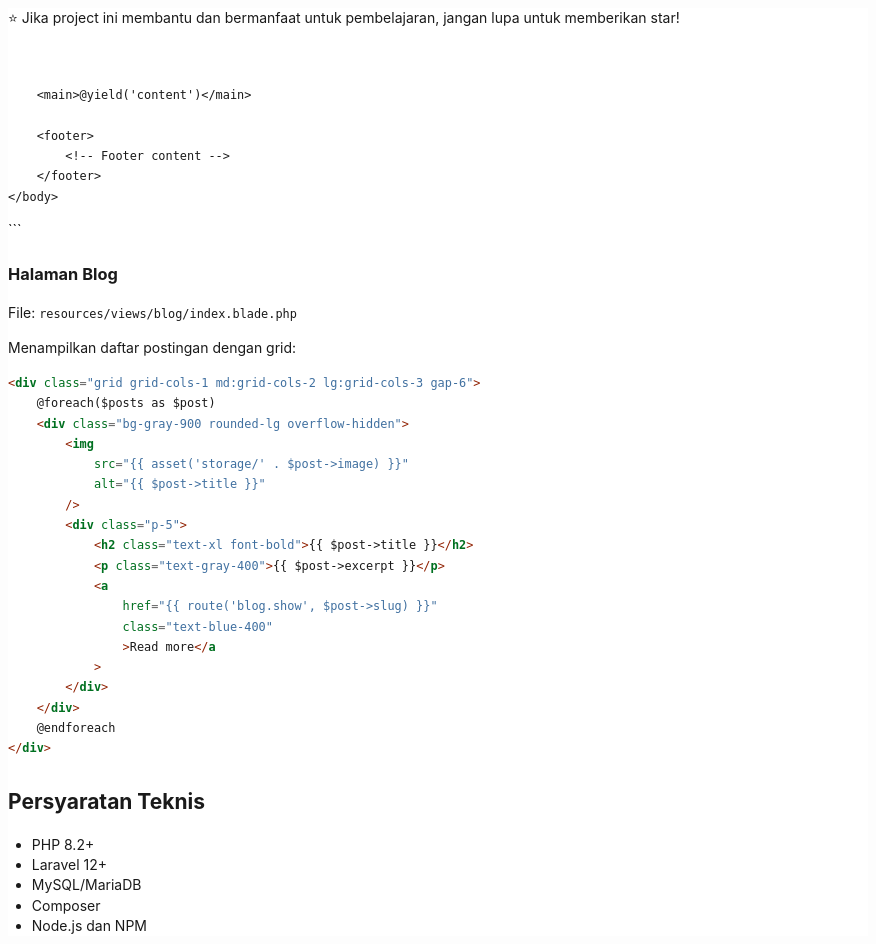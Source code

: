⭐ Jika project ini membantu dan bermanfaat untuk pembelajaran, jangan lupa untuk memberikan star!

<meta name="viewport" content="width=device-width, initial-scale=1" />
<title>{{ config('app.name') }} - @yield('title')</title>
</head>
<body class="bg-[#12141c] text-gray-100">
<header>

</header>

        <main>@yield('content')</main>

        <footer>
            <!-- Footer content -->
        </footer>
    </body>

</html>
```

### Halaman Blog

File: `resources/views/blog/index.blade.php`

Menampilkan daftar postingan dengan grid:

```html
<div class="grid grid-cols-1 md:grid-cols-2 lg:grid-cols-3 gap-6">
    @foreach($posts as $post)
    <div class="bg-gray-900 rounded-lg overflow-hidden">
        <img
            src="{{ asset('storage/' . $post->image) }}"
            alt="{{ $post->title }}"
        />
        <div class="p-5">
            <h2 class="text-xl font-bold">{{ $post->title }}</h2>
            <p class="text-gray-400">{{ $post->excerpt }}</p>
            <a
                href="{{ route('blog.show', $post->slug) }}"
                class="text-blue-400"
                >Read more</a
            >
        </div>
    </div>
    @endforeach
</div>
```

## Persyaratan Teknis

-   PHP 8.2+
-   Laravel 12+
-   MySQL/MariaDB
-   Composer
-   Node.js dan NPM
